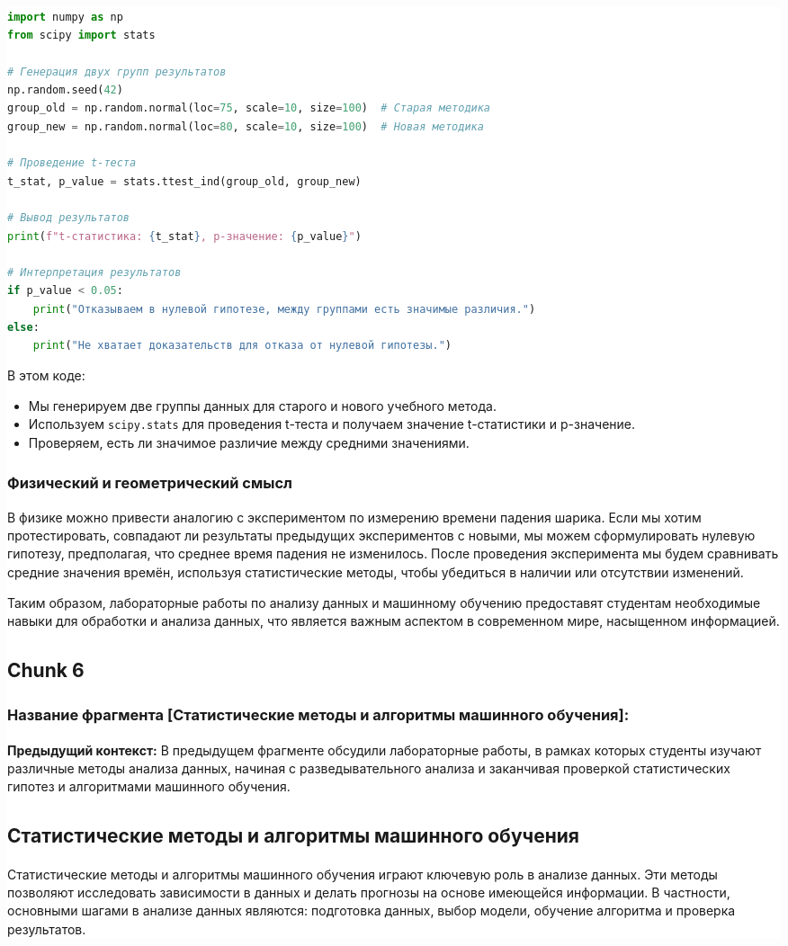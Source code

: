 ```python
import numpy as np
from scipy import stats

# Генерация двух групп результатов
np.random.seed(42)
group_old = np.random.normal(loc=75, scale=10, size=100)  # Старая методика
group_new = np.random.normal(loc=80, scale=10, size=100)  # Новая методика

# Проведение t-теста
t_stat, p_value = stats.ttest_ind(group_old, group_new)

# Вывод результатов
print(f"t-статистика: {t_stat}, p-значение: {p_value}")

# Интерпретация результатов
if p_value < 0.05:
    print("Отказываем в нулевой гипотезе, между группами есть значимые различия.")
else:
    print("Не хватает доказательств для отказа от нулевой гипотезы.")
```

В этом коде:
- Мы генерируем две группы данных для старого и нового учебного метода.
- Используем `scipy.stats` для проведения t-теста и получаем значение t-статистики и p-значение.
- Проверяем, есть ли значимое различие между средними значениями.

### Физический и геометрический смысл

В физике можно привести аналогию с экспериментом по измерению времени падения шарика. Если мы хотим протестировать, совпадают ли результаты предыдущих экспериментов с новыми, мы можем сформулировать нулевую гипотезу, предполагая, что среднее время падения не изменилось. После проведения эксперимента мы будем сравнивать средние значения времён, используя статистические методы, чтобы убедиться в наличии или отсутствии изменений.

Таким образом, лабораторные работы по анализу данных и машинному обучению предоставят студентам необходимые навыки для обработки и анализа данных, что является важным аспектом в современном мире, насыщенном информацией.

## Chunk 6
### **Название фрагмента [Статистические методы и алгоритмы машинного обучения]:**

**Предыдущий контекст:** В предыдущем фрагменте обсудили лабораторные работы, в рамках которых студенты изучают различные методы анализа данных, начиная с разведывательного анализа и заканчивая проверкой статистических гипотез и алгоритмами машинного обучения.

## **Статистические методы и алгоритмы машинного обучения**

Статистические методы и алгоритмы машинного обучения играют ключевую роль в анализе данных. Эти методы позволяют исследовать зависимости в данных и делать прогнозы на основе имеющейся информации. В частности, основными шагами в анализе данных являются: подготовка данных, выбор модели, обучение алгоритма и проверка результатов.
